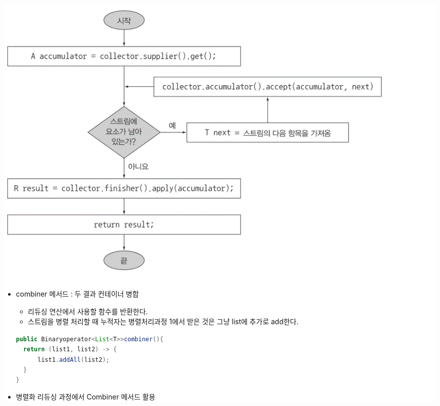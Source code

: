 ![usecase](/assets/images/reducing.GIF)


- combiner 메서드 : 두 결과 컨테이너 병합
  - 리듀싱 연산에서 사용할 함수를 반환한다.
  - 스트림을 병렬 처리할 때 누적자는 병렬처리과정 1에서 받은 것은 그냥 list에 추가로 add한다.
  ``` java
  public Binaryoperator<List<T>>combiner(){
  	return (list1, list2) -> {
  		list1.addAll(list2);
  	}
  }
  ```
  
- 병렬화 리듀싱 과정에서 Combiner 메서드 활용
